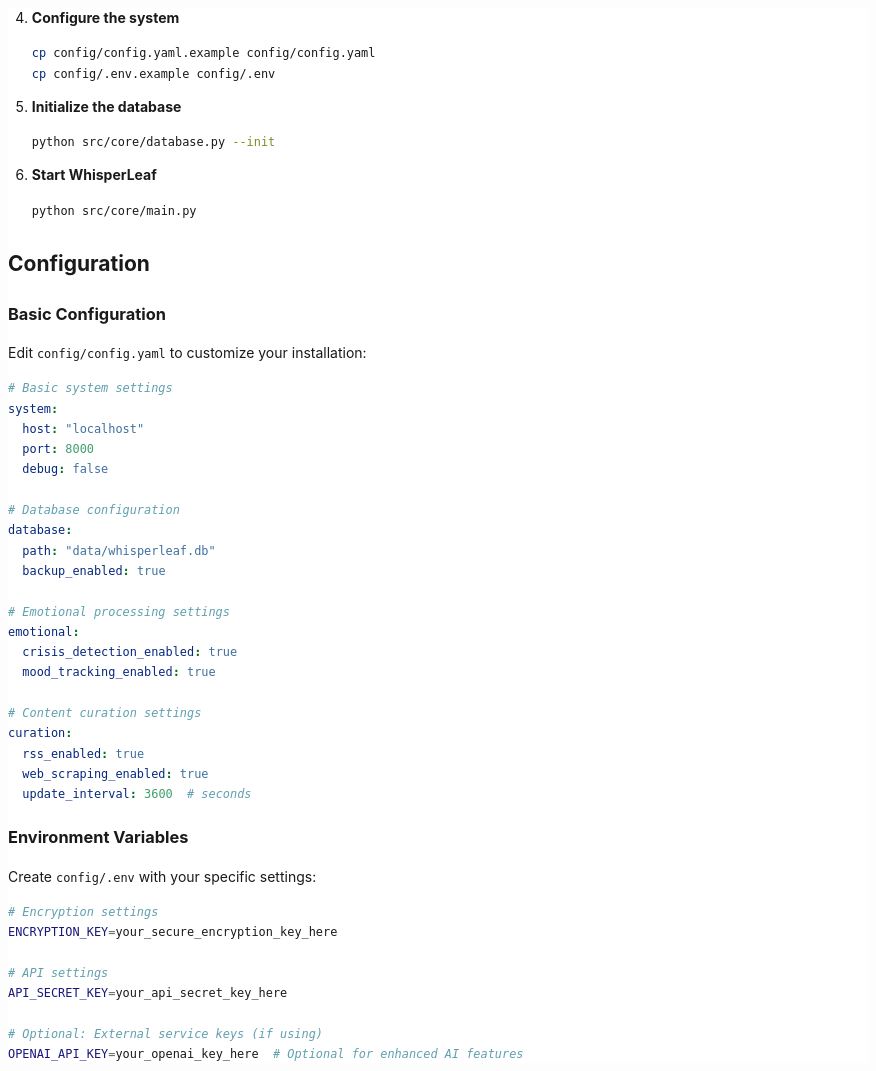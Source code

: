 4. **Configure the system**
   ```bash
   cp config/config.yaml.example config/config.yaml
   cp config/.env.example config/.env
   ```

5. **Initialize the database**
   ```bash
   python src/core/database.py --init
   ```

6. **Start WhisperLeaf**
   ```bash
   python src/core/main.py
   ```

## Configuration

### Basic Configuration

Edit `config/config.yaml` to customize your installation:

```yaml
# Basic system settings
system:
  host: "localhost"
  port: 8000
  debug: false

# Database configuration
database:
  path: "data/whisperleaf.db"
  backup_enabled: true

# Emotional processing settings
emotional:
  crisis_detection_enabled: true
  mood_tracking_enabled: true
  
# Content curation settings
curation:
  rss_enabled: true
  web_scraping_enabled: true
  update_interval: 3600  # seconds
```

### Environment Variables

Create `config/.env` with your specific settings:

```bash
# Encryption settings
ENCRYPTION_KEY=your_secure_encryption_key_here

# API settings
API_SECRET_KEY=your_api_secret_key_here

# Optional: External service keys (if using)
OPENAI_API_KEY=your_openai_key_here  # Optional for enhanced AI features
```
